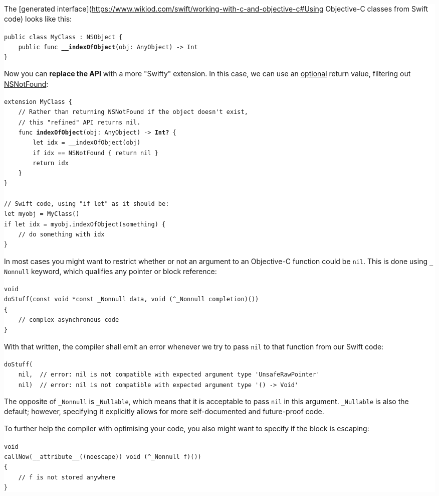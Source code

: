The [generated interface](https://www.wikiod.com/swift/working-with-c-and-objective-c#Using Objective-C classes from Swift code) looks like this:

<pre><code>public class MyClass : NSObject {
    public func <b>__indexOfObject</b>(obj: AnyObject) -> Int
}</code></pre>

Now you can **replace the API** with a more "Swifty" extension. In this case, we can use an [optional](https://www.wikiod.com/swift/optionals) return value, filtering out [NSNotFound](https://developer.apple.com/library/mac/documentation/Cocoa/Reference/Foundation/Miscellaneous/Foundation_Constants/#//apple_ref/doc/constant_group/NSNotFound):

<pre><code>extension MyClass {
    // Rather than returning NSNotFound if the object doesn't exist,
    // this "refined" API returns nil.
    func <b>indexOfObject</b>(obj: AnyObject) -> <b>Int?</b> {
        let idx = __indexOfObject(obj)
        if idx == NSNotFound { return nil }
        return idx
    }
}

// Swift code, using "if let" as it should be:
let myobj = MyClass()
if let idx = myobj.indexOfObject(something) {
    // do something with idx
}
</code></pre>

In most cases you might want to restrict whether or not an argument to an Objective-C function could be `nil`. This is done using `_Nonnull` keyword, which qualifies any pointer or block reference:

<pre><code>void
doStuff(const void *const _Nonnull data, void (^_Nonnull completion)())
{
    // complex asynchronous code
}
</code></pre>

With that written, the compiler shall emit an error whenever we try to pass `nil` to that function from our Swift code:

<pre><code>doStuff(
    nil,  // error: nil is not compatible with expected argument type 'UnsafeRawPointer'
    nil)  // error: nil is not compatible with expected argument type '() -> Void'
</code></pre>

The opposite of `_Nonnull` is `_Nullable`, which means that it is acceptable to pass `nil` in this argument. `_Nullable` is also the default; however, specifying it explicitly allows for more self-documented and future-proof code.

To further help the compiler with optimising your code, you also might want to specify if the block is escaping:

<pre><code>void
callNow(__attribute__((noescape)) void (^_Nonnull f)())
{
    // f is not stored anywhere
}
</code></pre>
